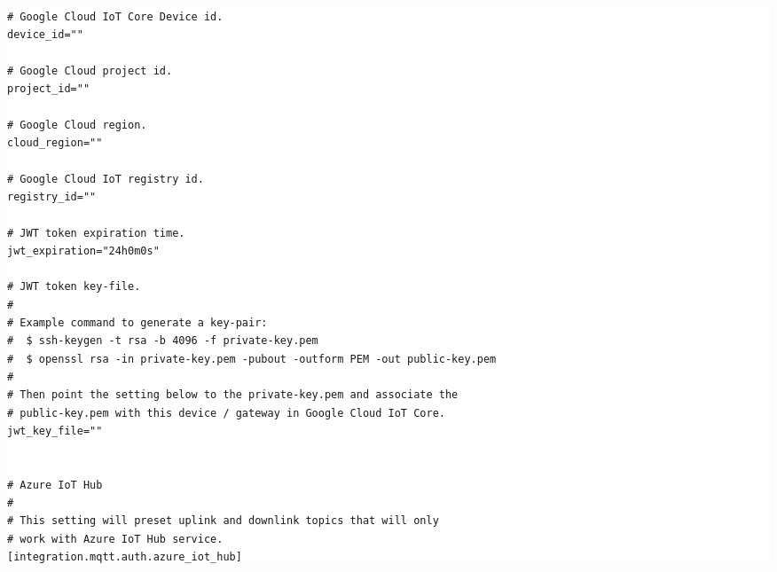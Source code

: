     # Google Cloud IoT Core Device id.
    device_id=""

    # Google Cloud project id.
    project_id=""

    # Google Cloud region.
    cloud_region=""

    # Google Cloud IoT registry id.
    registry_id=""

    # JWT token expiration time.
    jwt_expiration="24h0m0s"

    # JWT token key-file.
    #
    # Example command to generate a key-pair:
    #  $ ssh-keygen -t rsa -b 4096 -f private-key.pem
    #  $ openssl rsa -in private-key.pem -pubout -outform PEM -out public-key.pem
    #
    # Then point the setting below to the private-key.pem and associate the
    # public-key.pem with this device / gateway in Google Cloud IoT Core.
    jwt_key_file=""


    # Azure IoT Hub
    #
    # This setting will preset uplink and downlink topics that will only
    # work with Azure IoT Hub service.
    [integration.mqtt.auth.azure_iot_hub]
